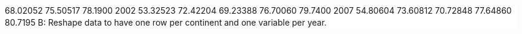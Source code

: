 </td>
<td style="text-align:right;">
68.02052
</td>
<td style="text-align:right;">
75.50517
</td>
<td style="text-align:right;">
78.1900
</td>
</tr>
<tr>
<td style="text-align:right;">
2002
</td>
<td style="text-align:right;">
53.32523
</td>
<td style="text-align:right;">
72.42204
</td>
<td style="text-align:right;">
69.23388
</td>
<td style="text-align:right;">
76.70060
</td>
<td style="text-align:right;">
79.7400
</td>
</tr>
<tr>
<td style="text-align:right;">
2007
</td>
<td style="text-align:right;">
54.80604
</td>
<td style="text-align:right;">
73.60812
</td>
<td style="text-align:right;">
70.72848
</td>
<td style="text-align:right;">
77.64860
</td>
<td style="text-align:right;">
80.7195
</td>
</tr>
</tbody>
</table>
B: Reshape data to have one row per continent and one variable per year.
